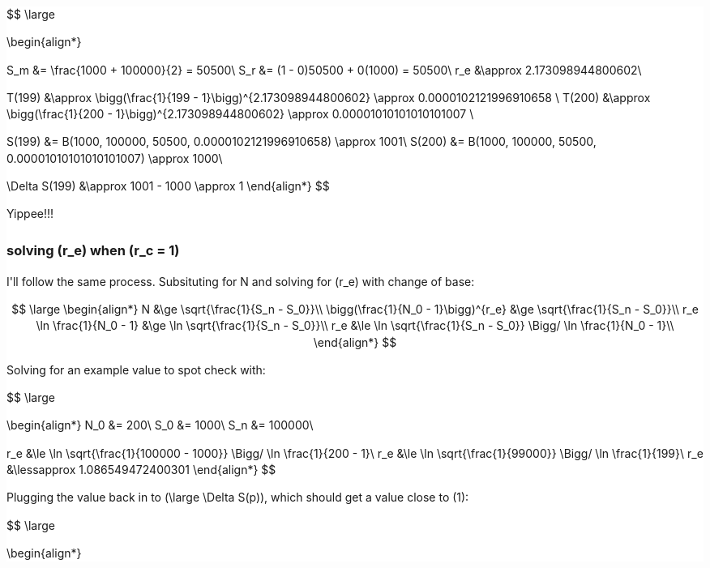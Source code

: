$$
\large

\begin{align*}

S_m &= \frac{1000 + 100000}{2} = 50500\\
S_r &= (1 - 0)50500 + 0(1000) = 50500\\
r_e &\approx 2.173098944800602\\

T(199) &\approx \bigg(\frac{1}{199 - 1}\bigg)^{2.173098944800602} \approx 0.0000102121996910658 \\
T(200) &\approx \bigg(\frac{1}{200 - 1}\bigg)^{2.173098944800602} \approx 0.00001010101010101007 \\

S(199) &= B(1000, 100000, 50500, 0.0000102121996910658) \approx 1001\\
S(200) &= B(1000, 100000, 50500, 0.00001010101010101007) \approx 1000\\

\Delta S(199) &\approx 1001 - 1000 \approx 1
\end{align*}
$$

Yippee!!!

### solving \(r_e\) when \(r_c = 1\)

I'll follow the same process. Subsituting for N and solving for \(r_e\) with change of base:

$$
\large
\begin{align*}
N &\ge \sqrt{\frac{1}{S_n - S_0}}\\
\bigg(\frac{1}{N_0 - 1}\bigg)^{r_e} &\ge \sqrt{\frac{1}{S_n - S_0}}\\
r_e \ln \frac{1}{N_0 - 1} &\ge \ln \sqrt{\frac{1}{S_n - S_0}}\\
r_e &\le \ln \sqrt{\frac{1}{S_n - S_0}} \Bigg/ \ln \frac{1}{N_0 - 1}\\
\end{align*}
$$

Solving for an example value to spot check with:

$$
\large

\begin{align*}
N_0 &= 200\\
S_0 &= 1000\\
S_n &= 100000\\

r_e &\le \ln \sqrt{\frac{1}{100000 - 1000}} \Bigg/ \ln \frac{1}{200 - 1}\\
r_e &\le \ln \sqrt{\frac{1}{99000}} \Bigg/ \ln \frac{1}{199}\\
r_e &\lessapprox 1.086549472400301
\end{align*}
$$

Plugging the value back in to \(\large \Delta S(p)\), which should get a value close to \(1\):

$$
\large

\begin{align*}
